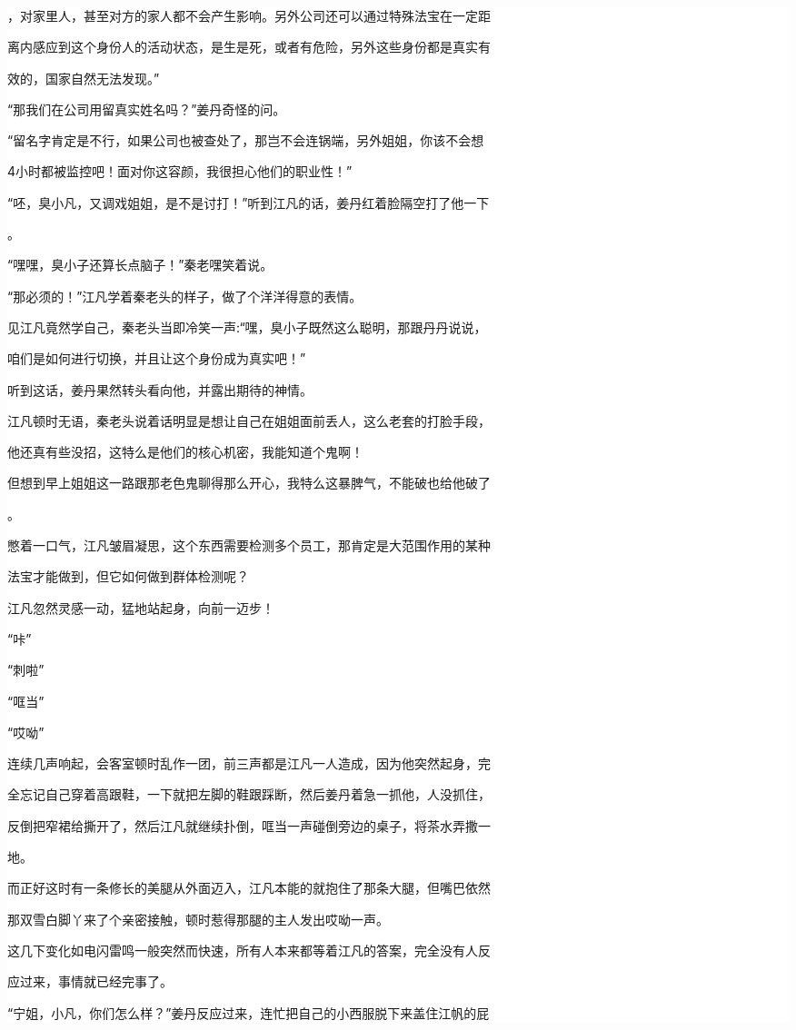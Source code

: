 ，对家里人，甚至对方的家人都不会产生影响。另外公司还可以通过特殊法宝在一定距

离内感应到这个身份人的活动状态，是生是死，或者有危险，另外这些身份都是真实有

效的，国家自然无法发现。”

“那我们在公司用留真实姓名吗？”姜丹奇怪的问。

“留名字肯定是不行，如果公司也被查处了，那岂不会连锅端，另外姐姐，你该不会想

4小时都被监控吧！面对你这容颜，我很担心他们的职业性！”

“呸，臭小凡，又调戏姐姐，是不是讨打！”听到江凡的话，姜丹红着脸隔空打了他一下

。

“嘿嘿，臭小子还算长点脑子！”秦老嘿笑着说。

“那必须的！”江凡学着秦老头的样子，做了个洋洋得意的表情。

见江凡竟然学自己，秦老头当即冷笑一声:“嘿，臭小子既然这么聪明，那跟丹丹说说，

咱们是如何进行切换，并且让这个身份成为真实吧！”

听到这话，姜丹果然转头看向他，并露出期待的神情。

江凡顿时无语，秦老头说着话明显是想让自己在姐姐面前丢人，这么老套的打脸手段，

他还真有些没招，这特么是他们的核心机密，我能知道个鬼啊！

但想到早上姐姐这一路跟那老色鬼聊得那么开心，我特么这暴脾气，不能破也给他破了

。

憋着一口气，江凡皱眉凝思，这个东西需要检测多个员工，那肯定是大范围作用的某种

法宝才能做到，但它如何做到群体检测呢？

江凡忽然灵感一动，猛地站起身，向前一迈步！

“咔”

“刺啦”

“哐当”

“哎呦”

连续几声响起，会客室顿时乱作一团，前三声都是江凡一人造成，因为他突然起身，完

全忘记自己穿着高跟鞋，一下就把左脚的鞋跟踩断，然后姜丹着急一抓他，人没抓住，

反倒把窄裙给撕开了，然后江凡就继续扑倒，哐当一声碰倒旁边的桌子，将茶水弄撒一

地。

而正好这时有一条修长的美腿从外面迈入，江凡本能的就抱住了那条大腿，但嘴巴依然

那双雪白脚丫来了个亲密接触，顿时惹得那腿的主人发出哎呦一声。

这几下变化如电闪雷鸣一般突然而快速，所有人本来都等着江凡的答案，完全没有人反

应过来，事情就已经完事了。

“宁姐，小凡，你们怎么样？”姜丹反应过来，连忙把自己的小西服脱下来盖住江帆的屁
